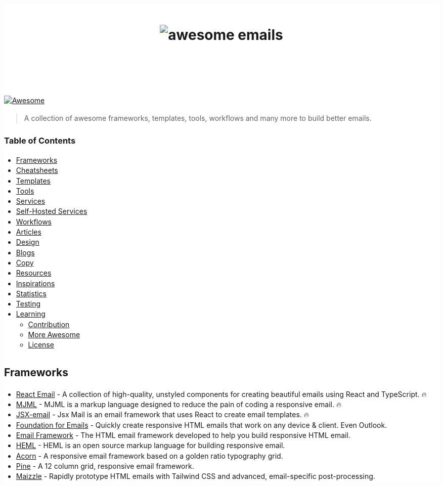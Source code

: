 <h1 align="center">
	<br>
	<img width="500" src="https://raw.githubusercontent.com/jonathandion/awesome-emails/master/masthead.png" alt="awesome emails">
	<br>
	<br>
	<br>
</h1>

[![Awesome](https://awesome.re/badge.svg)](https://awesome.re)

> A collection of awesome frameworks, templates, tools, workflows and many more to build better emails.

### Table of Contents

- [Frameworks](#frameworks)
- [Cheatsheets](#cheatsheets)
- [Templates](#templates)
- [Tools](#tools)
- [Services](#services)
- [Self-Hosted Services](#self-hosted-services)
- [Workflows](#workflows)
- [Articles](#articles)
- [Design](#design)
- [Blogs](#blogs)
- [Copy](#copy)
- [Resources](#resources)
- [Inspirations](#inspirations)
- [Statistics](#statistics)
- [Testing](#testing)
- [Learning](#learning)
  - [Contribution](#contribution)
  - [More Awesome](#more-awesome)
  - [License](#license)

## Frameworks

- [React Email](https://react.email/) - A collection of high-quality, unstyled components for creating beautiful emails using React and TypeScript. :fire:
- [MJML](https://mjml.io) - MJML is a markup language designed to reduce the pain of coding a responsive email. :fire:
- [JSX-email](https://jsx-mail.org/) - Jsx Mail is an email framework that uses React to create email templates. :fire:
- [Foundation for Emails](https://github.com/zurb/foundation-emails) - Quickly create responsive HTML emails that work on any device & client. Even Outlook.
- [Email Framework](http://emailframe.work/) - The HTML email framework developed to help you build responsive HTML email.
- [HEML](https://heml.io) - HEML is an open source markup language for building responsive email.
- [Acorn](https://docs.thememountain.com/acorn/) - A responsive email framework based on a golden ratio typography grid.
- [Pine](https://docs.thememountain.com/pine/) - A 12 column grid, responsive email framework.
- [Maizzle](https://maizzle.com) - Rapidly prototype HTML emails with Tailwind CSS and advanced, email-specific post-processing.
